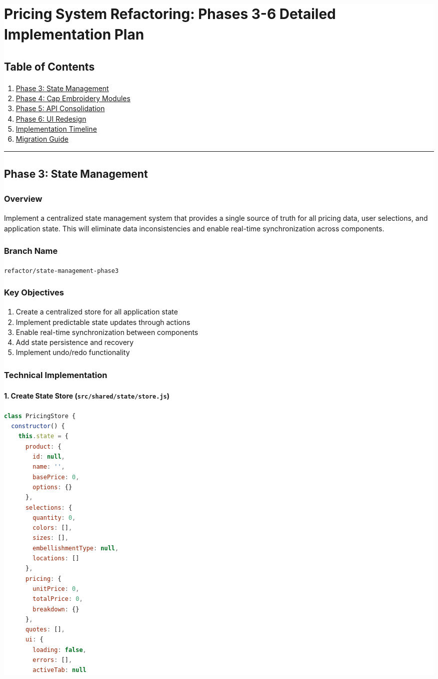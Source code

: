 # Pricing System Refactoring: Phases 3-6 Detailed Implementation Plan

## Table of Contents
1. [Phase 3: State Management](#phase-3-state-management)
2. [Phase 4: Cap Embroidery Modules](#phase-4-cap-embroidery-modules)
3. [Phase 5: API Consolidation](#phase-5-api-consolidation)
4. [Phase 6: UI Redesign](#phase-6-ui-redesign)
5. [Implementation Timeline](#implementation-timeline)
6. [Migration Guide](#migration-guide)

---

## Phase 3: State Management

### Overview
Implement a centralized state management system that provides a single source of truth for all pricing data, user selections, and application state. This will eliminate data inconsistencies and enable real-time synchronization across components.

### Branch Name
`refactor/state-management-phase3`

### Key Objectives
1. Create a centralized store for all application state
2. Implement predictable state updates through actions
3. Enable real-time synchronization between components
4. Add state persistence and recovery
5. Implement undo/redo functionality

### Technical Implementation

#### 1. Create State Store (`src/shared/state/store.js`)
```javascript
class PricingStore {
  constructor() {
    this.state = {
      product: {
        id: null,
        name: '',
        basePrice: 0,
        options: {}
      },
      selections: {
        quantity: 0,
        colors: [],
        sizes: [],
        embellishmentType: null,
        locations: []
      },
      pricing: {
        unitPrice: 0,
        totalPrice: 0,
        breakdown: {}
      },
      quotes: [],
      ui: {
        loading: false,
        errors: [],
        activeTab: null
```